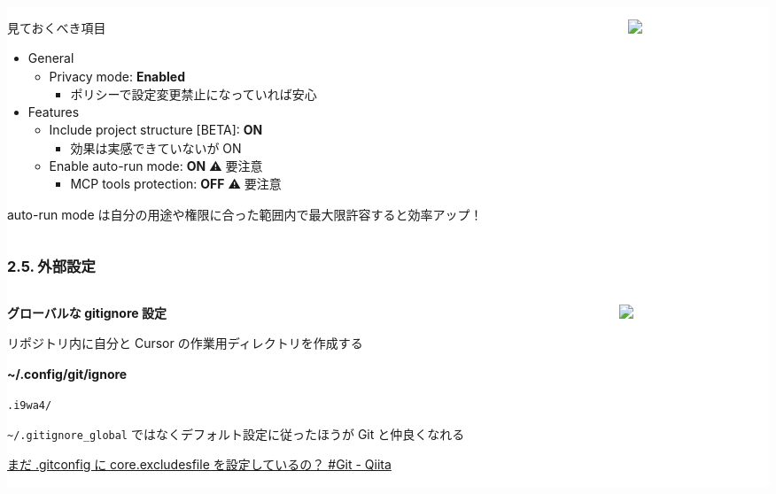 <div class="columns">

<div class="column" width="50%">

見ておくべき項目

- General
  - Privacy mode: **Enabled**
    - ポリシーで設定変更禁止になっていれば安心
- Features
  - Include project structure \[BETA\]: **ON**
    - 効果は実感できていないが ON
  - Enable auto-run mode: **ON** ⚠️ 要注意
    - MCP tools protection: **OFF** ⚠️ 要注意

auto-run mode
は自分の用途や権限に合った範囲内で最大限許容すると効率アップ！

</div>

<div class="column" width="50%">

![](https://i9wa4.github.io/assets/2025-05-22-midas-cursor-tips/cursor-settings-up-right-features.png)

</div>

</div>

### 2.5. 外部設定

<div class="columns">

<div class="column" width="50%">

**グローバルな gitignore 設定**

リポジトリ内に自分と Cursor の作業用ディレクトリを作成する

<div class="code-with-filename">

**~/.config/git/ignore**

``` gitignore
.i9wa4/
```

</div>

`~/.gitignore_global` ではなくデフォルト設定に従ったほうが Git
と仲良くなれる

[まだ .gitconfig に core.excludesfile を設定しているの？ \#Git -
Qiita](https://qiita.com/ueokande/items/e0409219e7c68e4277b9)

</div>

<div class="column" width="50%">

![](https://i9wa4.github.io/assets/2025-05-22-midas-cursor-tips/gitignore-x.png)
